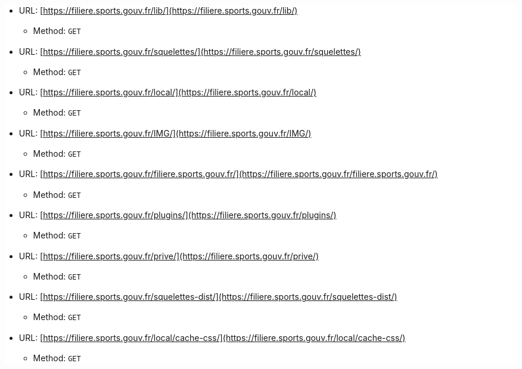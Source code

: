  
* URL: [https://filiere.sports.gouv.fr/lib/](https://filiere.sports.gouv.fr/lib/)
  
  
  * Method: `GET`
  
  
  
  
* URL: [https://filiere.sports.gouv.fr/squelettes/](https://filiere.sports.gouv.fr/squelettes/)
  
  
  * Method: `GET`
  
  
  
  
* URL: [https://filiere.sports.gouv.fr/local/](https://filiere.sports.gouv.fr/local/)
  
  
  * Method: `GET`
  
  
  
  
* URL: [https://filiere.sports.gouv.fr/IMG/](https://filiere.sports.gouv.fr/IMG/)
  
  
  * Method: `GET`
  
  
  
  
* URL: [https://filiere.sports.gouv.fr/filiere.sports.gouv.fr/](https://filiere.sports.gouv.fr/filiere.sports.gouv.fr/)
  
  
  * Method: `GET`
  
  
  
  
* URL: [https://filiere.sports.gouv.fr/plugins/](https://filiere.sports.gouv.fr/plugins/)
  
  
  * Method: `GET`
  
  
  
  
* URL: [https://filiere.sports.gouv.fr/prive/](https://filiere.sports.gouv.fr/prive/)
  
  
  * Method: `GET`
  
  
  
  
* URL: [https://filiere.sports.gouv.fr/squelettes-dist/](https://filiere.sports.gouv.fr/squelettes-dist/)
  
  
  * Method: `GET`
  
  
  
  
* URL: [https://filiere.sports.gouv.fr/local/cache-css/](https://filiere.sports.gouv.fr/local/cache-css/)
  
  
  * Method: `GET`
  
  
  